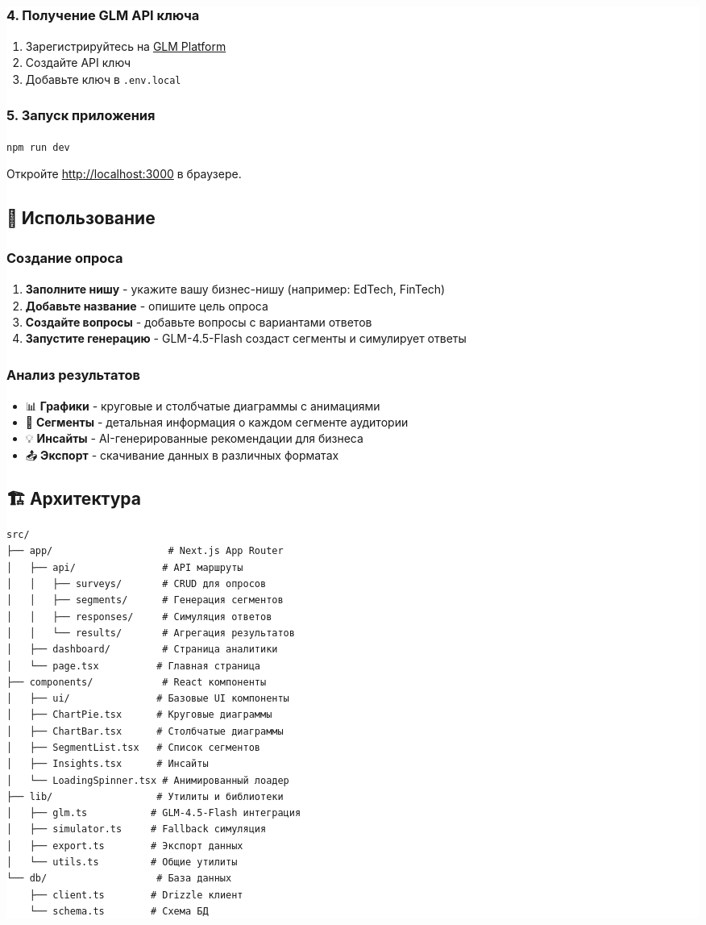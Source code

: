 ### 4. Получение GLM API ключа

1. Зарегистрируйтесь на [GLM Platform](https://open.bigmodel.cn)
2. Создайте API ключ
3. Добавьте ключ в `.env.local`

### 5. Запуск приложения

```bash
npm run dev
```

Откройте [http://localhost:3000](http://localhost:3000) в браузере.

## 📖 Использование

### Создание опроса

1. **Заполните нишу** - укажите вашу бизнес-нишу (например: EdTech, FinTech)
2. **Добавьте название** - опишите цель опроса
3. **Создайте вопросы** - добавьте вопросы с вариантами ответов
4. **Запустите генерацию** - GLM-4.5-Flash создаст сегменты и симулирует ответы

### Анализ результатов

- 📊 **Графики** - круговые и столбчатые диаграммы с анимациями
- 👥 **Сегменты** - детальная информация о каждом сегменте аудитории
- 💡 **Инсайты** - AI-генерированные рекомендации для бизнеса
- 📤 **Экспорт** - скачивание данных в различных форматах

## 🏗 Архитектура

```
src/
├── app/                    # Next.js App Router
│   ├── api/               # API маршруты
│   │   ├── surveys/       # CRUD для опросов
│   │   ├── segments/      # Генерация сегментов
│   │   ├── responses/     # Симуляция ответов
│   │   └── results/       # Агрегация результатов
│   ├── dashboard/         # Страница аналитики
│   └── page.tsx          # Главная страница
├── components/            # React компоненты
│   ├── ui/               # Базовые UI компоненты
│   ├── ChartPie.tsx      # Круговые диаграммы
│   ├── ChartBar.tsx      # Столбчатые диаграммы
│   ├── SegmentList.tsx   # Список сегментов
│   ├── Insights.tsx      # Инсайты
│   └── LoadingSpinner.tsx # Анимированный лоадер
├── lib/                  # Утилиты и библиотеки
│   ├── glm.ts           # GLM-4.5-Flash интеграция
│   ├── simulator.ts     # Fallback симуляция
│   ├── export.ts        # Экспорт данных
│   └── utils.ts         # Общие утилиты
└── db/                   # База данных
    ├── client.ts        # Drizzle клиент
    └── schema.ts        # Схема БД
```
